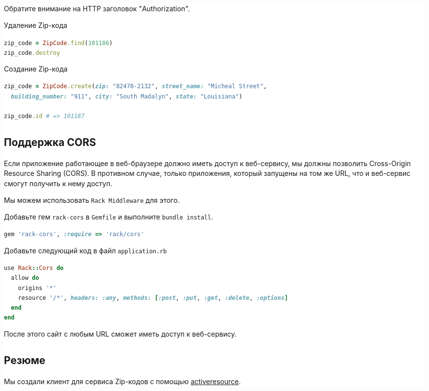 Обратите внимание на HTTP заголовок "Authorization".

Удаление Zip-кода

```ruby
zip_code = ZipCode.find(101186)
zip_code.destroy
```

Создание Zip-кода

```ruby
zip_code = ZipCode.create(zip: "82470-2132", street_name: "Micheal Street",
  building_number: "911", city: "South Madalyn", state: "Louisiana")

zip_code.id # => 101187 
```

## <a name="cors"></a>Поддержка CORS

Если приложение работающее в веб-браузере должно иметь доступ к веб-сервису, мы должны позволить Cross-Origin Resource Sharing (CORS). В противном случае, только приложения, который запущены на том же URL, что и веб-сервис смогут получить к нему доступ.

Мы можем использовать `Rack Middleware` для этого.

Добавьте гем `rack-cors` в `Gemfile` и выполните `bundle install`.

```ruby
gem 'rack-cors', :require => 'rack/cors'
```

Добавьте следующий код в файл `application.rb`

```ruby
use Rack::Cors do
  allow do
    origins '*'
    resource '/*', headers: :any, methods: [:post, :put, :get, :delete, :options]
  end
end
```

После этого сайт с любым URL сможет иметь доступ к веб-сервису.

## <a name="summary"></a>Резюме

Мы создали клиент для сервиса Zip-кодов с помощью [activeresource](https://github.com/rails/activeresource).

